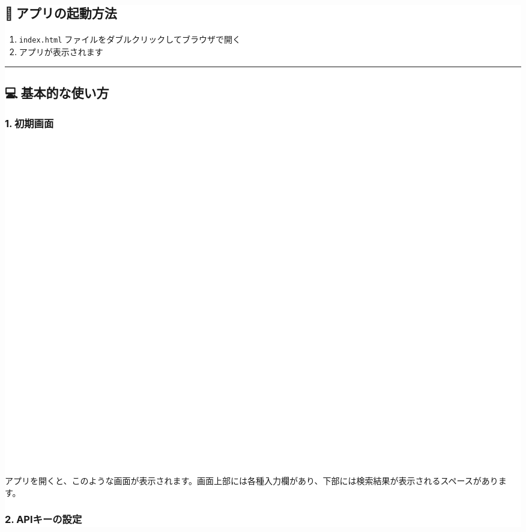 
## 🚀 アプリの起動方法

1. `index.html` ファイルをダブルクリックしてブラウザで開く
2. アプリが表示されます

---

## 💻 基本的な使い方

### 1. 初期画面

![初期画面](screenshots/01_initial_screen.png)

アプリを開くと、このような画面が表示されます。画面上部には各種入力欄があり、下部には検索結果が表示されるスペースがあります。

### 2. APIキーの設定
